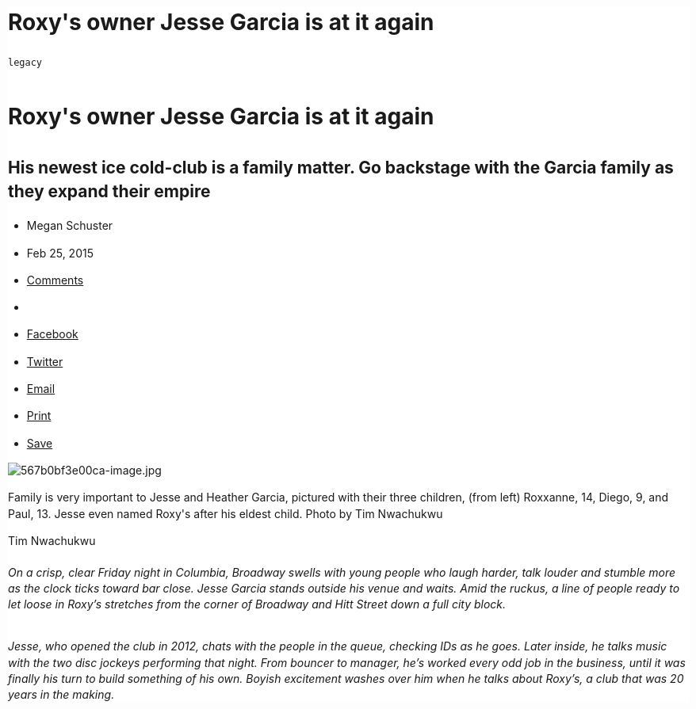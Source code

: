 # Roxy's owner Jesse Garcia is at it again

`legacy`

#  Roxy's owner Jesse Garcia is at it again 

## His newest ice cold-club is a family matter. Go backstage with the Garcia family as they expand their empire

* Megan Schuster
* Feb 25, 2015
* [Comments](https://www.voxmagazine.com/news/people/roxy-s-owner-jesse-garcia-is-at-it-again/article_fc3b0b0e-5cec-5902-9c20-f7e440d6913b.html#disqus_thread)
*

* [Facebook](https://www.facebook.com/sharer/sharer.php?u=https%3A%2F%2Fwww.voxmagazine.com%2Fnews%2Fpeople%2Froxy-s-owner-jesse-garcia-is-at-it-again%2Farticle_fc3b0b0e-5cec-5902-9c20-f7e440d6913b.html%3Futm_medium%3Dsocial%26utm_source%3Dfacebook%26utm_campaign%3Duser-share)
* [Twitter](https://twitter.com/intent/tweet?url=https%3A%2F%2Fwww.voxmagazine.com%2Fnews%2Fpeople%2Froxy-s-owner-jesse-garcia-is-at-it-again%2Farticle_fc3b0b0e-5cec-5902-9c20-f7e440d6913b.html%3Futm_medium%3Dsocial%26utm_source%3Dtwitter%26utm_campaign%3Duser-share&text=Roxy%27s%20owner%20Jesse%20Garcia%20is%20at%20it%20again&via=VoxMag)
* [Email](https://www.voxmagazine.com/content/tncms/live/mailto:?subject=%5BVox%20Magazine%5D%20Roxy%27s%20owner%20Jesse%20Garcia%20is%20at%20it%20again&body=https%3A%2F%2Fwww.voxmagazine.com%2Fnews%2Fpeople%2Froxy-s-owner-jesse-garcia-is-at-it-again%2Farticle_fc3b0b0e-5cec-5902-9c20-f7e440d6913b.html%3Futm_medium%3Dsocial%26utm_source%3Demail%26utm_campaign%3Duser-share)
* [Print](#)
* [Save](https://www.voxmagazine.com/content/tncms/live/#)

![567b0bf3e00ca-image.jpg](image/567b0bf3e00ca-image.jpg)

Family is very important to Jesse and Heather Garcia, pictured with their three children, (from left) Roxxanne, 14, Diego, 9, and Paul, 13. Jesse even named Roxy's after his eldest child. Photo by Tim Nwachukwu

Tim Nwachukwu

###### On a crisp, clear Friday night in Columbia, Broadway swells with young people who laugh harder, talk louder and stumble more as the clock ticks toward bar close. Jesse Garcia stands outside his venue and waits. Amid the ruckus, a line of people ready to let loose in Roxy’s stretches from the corner of Broadway and Hitt Street down a full city block.

###### Jesse, who opened the club in 2012, chats with the people in the queue, checking IDs as he goes. Later inside, he talks music with the two disc jockeys performing that night. From bouncer to manager, he’s worked every odd job in the business, until it was finally his turn to build something of his own. Boyish excitement washes over him when he talks about Roxy’s, a club that was 20 years in the making.
